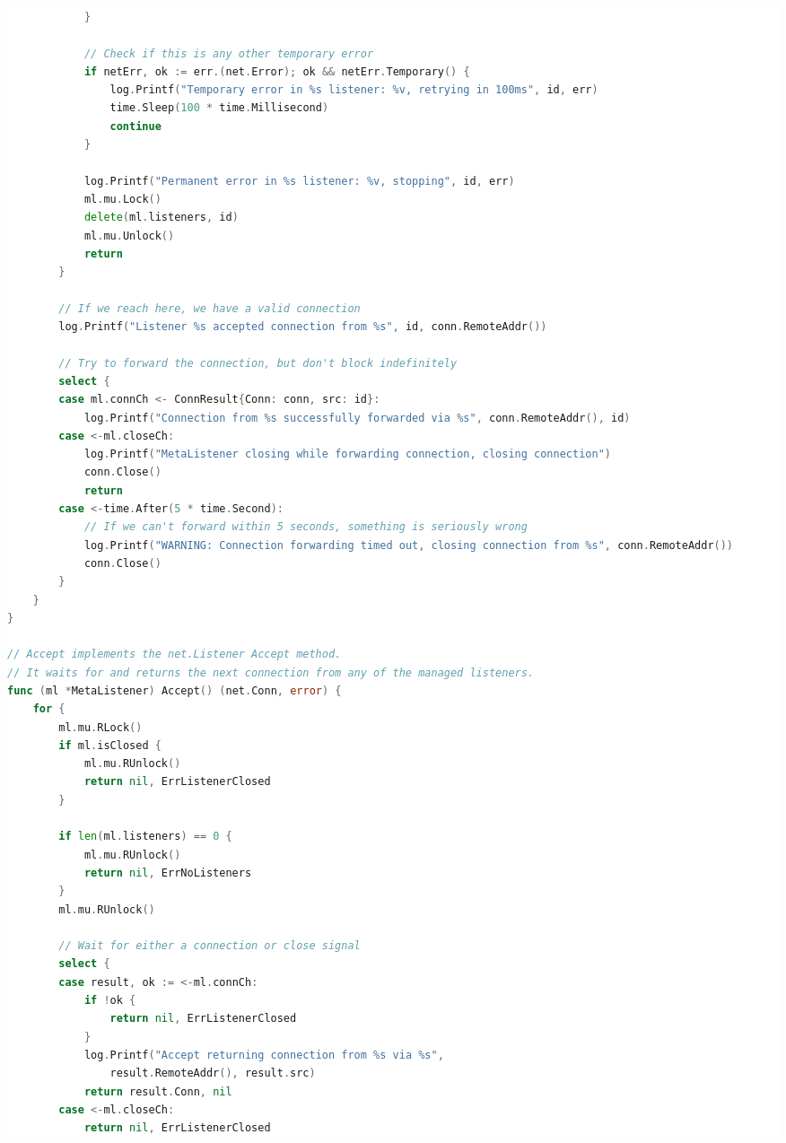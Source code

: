 ```````go
			}

			// Check if this is any other temporary error
			if netErr, ok := err.(net.Error); ok && netErr.Temporary() {
				log.Printf("Temporary error in %s listener: %v, retrying in 100ms", id, err)
				time.Sleep(100 * time.Millisecond)
				continue
			}

			log.Printf("Permanent error in %s listener: %v, stopping", id, err)
			ml.mu.Lock()
			delete(ml.listeners, id)
			ml.mu.Unlock()
			return
		}

		// If we reach here, we have a valid connection
		log.Printf("Listener %s accepted connection from %s", id, conn.RemoteAddr())

		// Try to forward the connection, but don't block indefinitely
		select {
		case ml.connCh <- ConnResult{Conn: conn, src: id}:
			log.Printf("Connection from %s successfully forwarded via %s", conn.RemoteAddr(), id)
		case <-ml.closeCh:
			log.Printf("MetaListener closing while forwarding connection, closing connection")
			conn.Close()
			return
		case <-time.After(5 * time.Second):
			// If we can't forward within 5 seconds, something is seriously wrong
			log.Printf("WARNING: Connection forwarding timed out, closing connection from %s", conn.RemoteAddr())
			conn.Close()
		}
	}
}

// Accept implements the net.Listener Accept method.
// It waits for and returns the next connection from any of the managed listeners.
func (ml *MetaListener) Accept() (net.Conn, error) {
	for {
		ml.mu.RLock()
		if ml.isClosed {
			ml.mu.RUnlock()
			return nil, ErrListenerClosed
		}

		if len(ml.listeners) == 0 {
			ml.mu.RUnlock()
			return nil, ErrNoListeners
		}
		ml.mu.RUnlock()

		// Wait for either a connection or close signal
		select {
		case result, ok := <-ml.connCh:
			if !ok {
				return nil, ErrListenerClosed
			}
			log.Printf("Accept returning connection from %s via %s",
				result.RemoteAddr(), result.src)
			return result.Conn, nil
		case <-ml.closeCh:
			return nil, ErrListenerClosed
```````